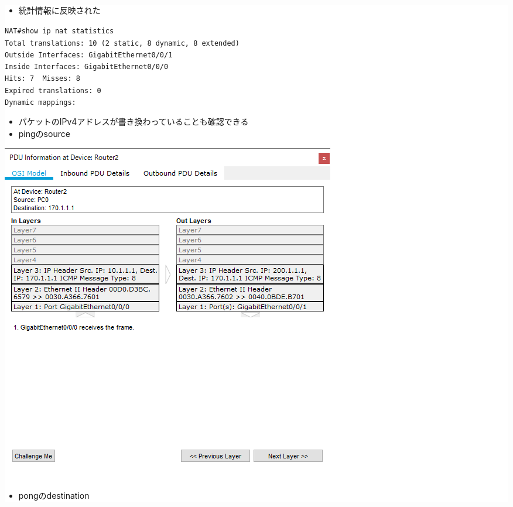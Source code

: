 - 統計情報に反映された

```
NAT#show ip nat statistics
Total translations: 10 (2 static, 8 dynamic, 8 extended)
Outside Interfaces: GigabitEthernet0/0/1
Inside Interfaces: GigabitEthernet0/0/0
Hits: 7  Misses: 8
Expired translations: 0
Dynamic mappings:
```

- パケットのIPv4アドレスが書き換わっていることも確認できる
- pingのsource

![20200629002018](../../../imgs/20200629002018.png)


- pongのdestination
